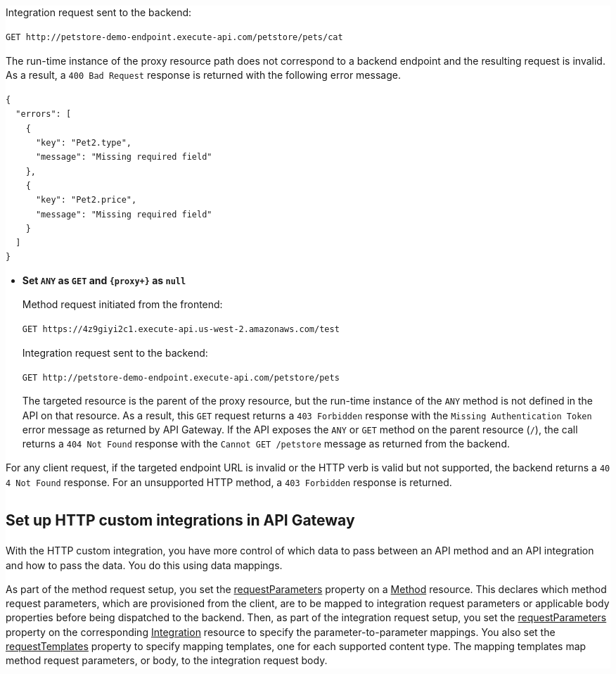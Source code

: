   Integration request sent to the backend:

  ```
  GET http://petstore-demo-endpoint.execute-api.com/petstore/pets/cat
  ```

  The run\-time instance of the proxy resource path does not correspond to a backend endpoint and the resulting request is invalid\. As a result, a `400 Bad Request` response is returned with the following error message\. 

  ```
  {
    "errors": [
      {
        "key": "Pet2.type",
        "message": "Missing required field"
      },
      {
        "key": "Pet2.price",
        "message": "Missing required field"
      }
    ]
  }
  ```
+ **Set `ANY` as `GET` and `{proxy+}` as `null`**

  Method request initiated from the frontend:

  ```
  GET https://4z9giyi2c1.execute-api.us-west-2.amazonaws.com/test
  ```

  Integration request sent to the backend:

  ```
  GET http://petstore-demo-endpoint.execute-api.com/petstore/pets
  ```

  The targeted resource is the parent of the proxy resource, but the run\-time instance of the `ANY` method is not defined in the API on that resource\. As a result, this `GET` request returns a `403 Forbidden` response with the `Missing Authentication Token` error message as returned by API Gateway\. If the API exposes the `ANY` or `GET` method on the parent resource \(`/`\), the call returns a `404 Not Found` response with the `Cannot GET /petstore` message as returned from the backend\.

For any client request, if the targeted endpoint URL is invalid or the HTTP verb is valid but not supported, the backend returns a `404 Not Found` response\. For an unsupported HTTP method, a `403 Forbidden` response is returned\.

## Set up HTTP custom integrations in API Gateway<a name="set-up-http-custom-integrations"></a>

 With the HTTP custom integration, you have more control of which data to pass between an API method and an API integration and how to pass the data\. You do this using data mappings\. 

As part of the method request setup, you set the [requestParameters](https://docs.aws.amazon.com/apigateway/api-reference/resource/method/#requestParameters) property on a [Method](https://docs.aws.amazon.com/apigateway/api-reference/resource/method/) resource\. This declares which method request parameters, which are provisioned from the client, are to be mapped to integration request parameters or applicable body properties before being dispatched to the backend\. Then, as part of the integration request setup, you set the [requestParameters](https://docs.aws.amazon.com/apigateway/api-reference/resource/integration/#requestParameters) property on the corresponding [Integration](https://docs.aws.amazon.com/apigateway/api-reference/resource/integration/) resource to specify the parameter\-to\-parameter mappings\. You also set the [requestTemplates](https://docs.aws.amazon.com/apigateway/api-reference/resource/integration/#requestTemplates) property to specify mapping templates, one for each supported content type\. The mapping templates map method request parameters, or body, to the integration request body\. 
